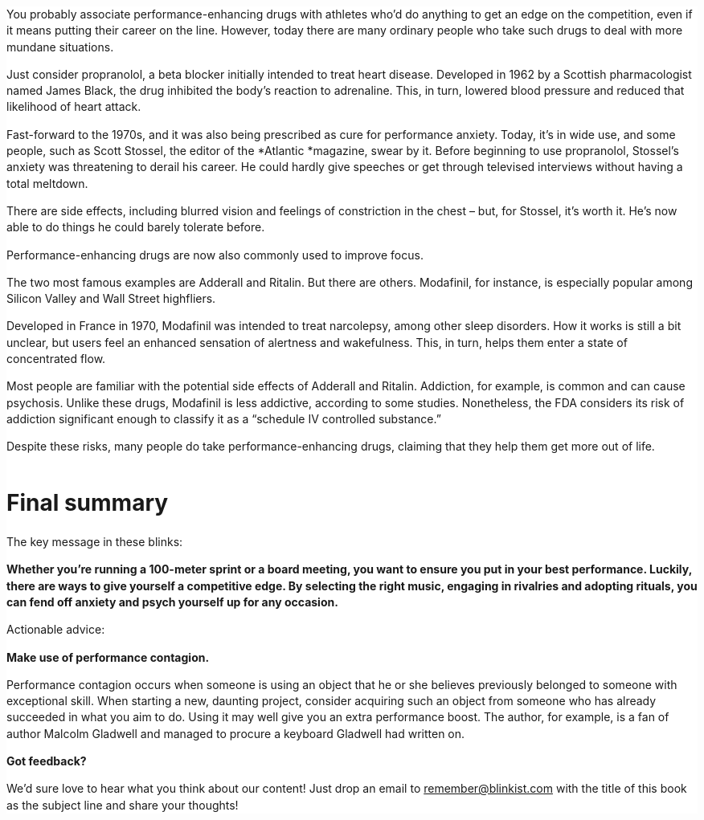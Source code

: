 You probably associate performance-enhancing drugs with athletes who’d do anything to get an edge on the competition, even if it means putting their career on the line. However, today there are many ordinary people who take such drugs to deal with more mundane situations.

Just consider propranolol, a beta blocker initially intended to treat heart disease. Developed in 1962 by a Scottish pharmacologist named James Black, the drug inhibited the body’s reaction to adrenaline. This, in turn, lowered blood pressure and reduced that likelihood of heart attack.

Fast-forward to the 1970s, and it was also being prescribed as cure for performance anxiety. Today, it’s in wide use, and some people, such as Scott Stossel, the editor of the *Atlantic *magazine, swear by it. Before beginning to use propranolol, Stossel’s anxiety was threatening to derail his career. He could hardly give speeches or get through televised interviews without having a total meltdown.

There are side effects, including blurred vision and feelings of constriction in the chest – but, for Stossel, it’s worth it. He’s now able to do things he could barely tolerate before.

Performance-enhancing drugs are now also commonly used to improve focus.

The two most famous examples are Adderall and Ritalin. But there are others. Modafinil, for instance, is especially popular among Silicon Valley and Wall Street highfliers.

Developed in France in 1970, Modafinil was intended to treat narcolepsy, among other sleep disorders. How it works is still a bit unclear, but users feel an enhanced sensation of alertness and wakefulness. This, in turn, helps them enter a state of concentrated flow.

Most people are familiar with the potential side effects of Adderall and Ritalin. Addiction, for example, is common and can cause psychosis. Unlike these drugs, Modafinil is less addictive, according to some studies. Nonetheless, the FDA considers its risk of addiction significant enough to classify it as a “schedule IV controlled substance.”

Despite these risks, many people do take performance-enhancing drugs, claiming that they help them get more out of life.

# Final summary

The key message in these blinks:

**Whether you’re running a 100-meter sprint or a board meeting, you want to ensure you put in your best performance. Luckily, there are ways to give yourself a competitive edge. By selecting the right music, engaging in rivalries and adopting rituals, you can fend off anxiety and psych yourself up for any occasion.**

Actionable advice:

**Make use of performance contagion.**

Performance contagion occurs when someone is using an object that he or she believes previously belonged to someone with exceptional skill. When starting a new, daunting project, consider acquiring such an object from someone who has already succeeded in what you aim to do. Using it may well give you an extra performance boost. The author, for example, is a fan of author Malcolm Gladwell and managed to procure a keyboard Gladwell had written on.

**Got feedback?**

We’d sure love to hear what you think about our content! Just drop an email to remember@blinkist.com with the title of this book as the subject line and share your thoughts!
